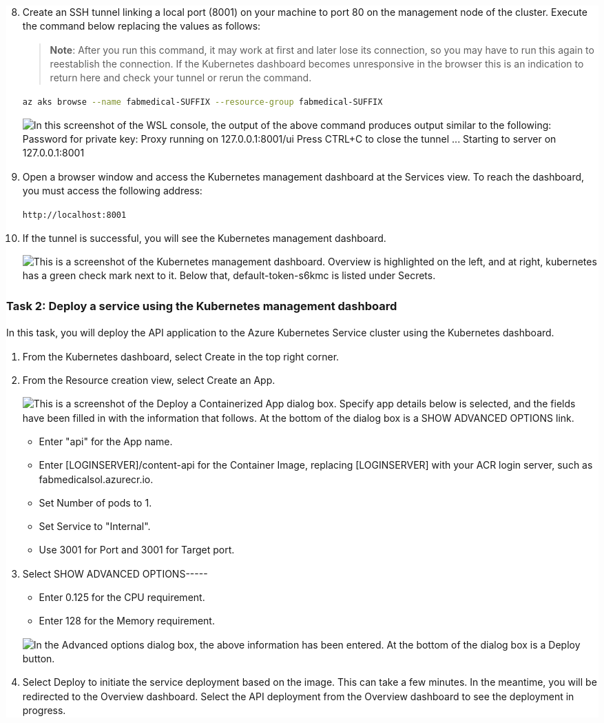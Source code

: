 8. Create an SSH tunnel linking a local port (8001) on your machine to port 80 on the management node of the cluster. Execute the command below replacing the values as follows:

   > **Note**: After you run this command, it may work at first and later lose its connection, so you may have to run this again to reestablish the connection. If the Kubernetes dashboard becomes unresponsive in the browser this is an indication to return here and check your tunnel or rerun the command.

    ```bash
    az aks browse --name fabmedical-SUFFIX --resource-group fabmedical-SUFFIX
    ```

    ![In this screenshot of the WSL console, the output of the above command produces output similar to the following: Password for private key: Proxy running on 127.0.0.1:8001/ui Press CTRL+C to close the tunnel \... Starting to server on 127.0.0.1:8001](media/image76.png)

9. Open a browser window and access the Kubernetes management dashboard at the Services view. To reach the dashboard, you must access the following address:

    ```bash
    http://localhost:8001
    ```

10. If the tunnel is successful, you will see the Kubernetes management dashboard.

    ![This is a screenshot of the Kubernetes management dashboard. Overview is highlighted on the left, and at right, kubernetes has a green check mark next to it. Below that, default-token-s6kmc is listed under Secrets.](media/image77.png)

### Task 2: Deploy a service using the Kubernetes management dashboard

In this task, you will deploy the API application to the Azure Kubernetes Service cluster using the Kubernetes dashboard.

1. From the Kubernetes dashboard, select Create in the top right corner.

2. From the Resource creation view, select Create an App.

    ![This is a screenshot of the Deploy a Containerized App dialog box. Specify app details below is selected, and the fields have been filled in with the information that follows. At the bottom of the dialog box is a SHOW ADVANCED OPTIONS link.](media/image78.png)

    - Enter "api" for the App name.

    - Enter [LOGINSERVER]/content-api for the Container Image, replacing [LOGINSERVER] with your ACR login server, such as fabmedicalsol.azurecr.io.

    - Set Number of pods to 1.

    - Set Service to "Internal".

    - Use 3001 for Port and 3001 for Target port.

3. Select SHOW ADVANCED OPTIONS-----

    - Enter 0.125 for the CPU requirement.

    - Enter 128 for the Memory requirement.

    ![In the Advanced options dialog box, the above information has been entered. At the bottom of the dialog box is a Deploy button.](media/image79.png)

4. Select Deploy to initiate the service deployment based on the image. This can take a few minutes. In the meantime, you will be redirected to the Overview dashboard. Select the API deployment from the Overview dashboard to see the deployment in progress.
